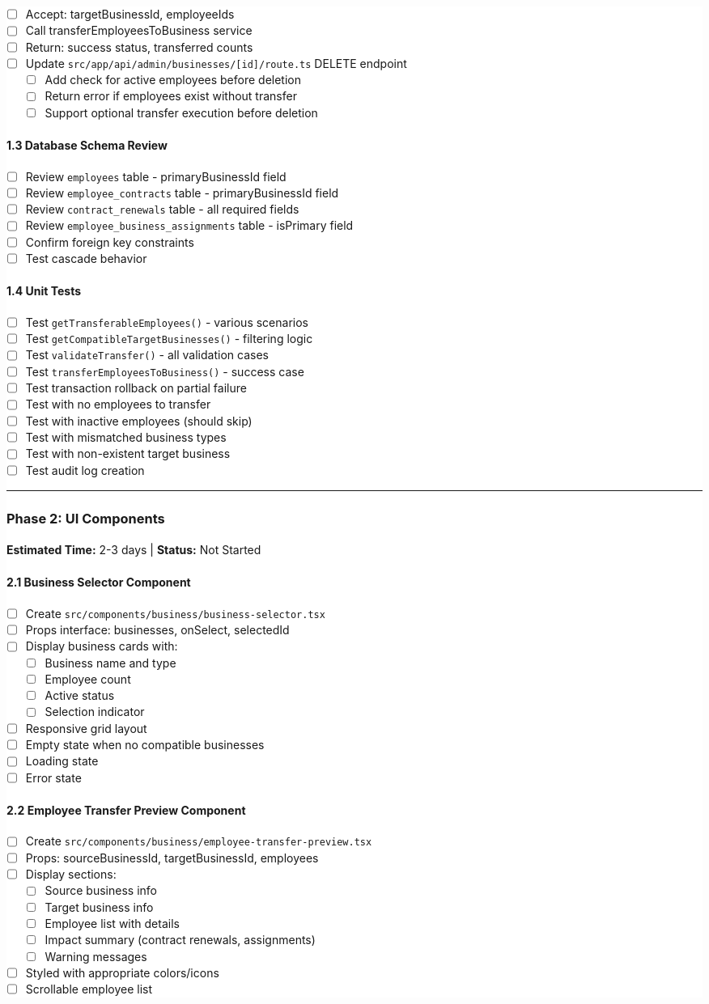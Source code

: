   - [ ] Accept: targetBusinessId, employeeIds
  - [ ] Call transferEmployeesToBusiness service
  - [ ] Return: success status, transferred counts
- [ ] Update `src/app/api/admin/businesses/[id]/route.ts` DELETE endpoint
  - [ ] Add check for active employees before deletion
  - [ ] Return error if employees exist without transfer
  - [ ] Support optional transfer execution before deletion

#### 1.3 Database Schema Review
- [ ] Review `employees` table - primaryBusinessId field
- [ ] Review `employee_contracts` table - primaryBusinessId field
- [ ] Review `contract_renewals` table - all required fields
- [ ] Review `employee_business_assignments` table - isPrimary field
- [ ] Confirm foreign key constraints
- [ ] Test cascade behavior

#### 1.4 Unit Tests
- [ ] Test `getTransferableEmployees()` - various scenarios
- [ ] Test `getCompatibleTargetBusinesses()` - filtering logic
- [ ] Test `validateTransfer()` - all validation cases
- [ ] Test `transferEmployeesToBusiness()` - success case
- [ ] Test transaction rollback on partial failure
- [ ] Test with no employees to transfer
- [ ] Test with inactive employees (should skip)
- [ ] Test with mismatched business types
- [ ] Test with non-existent target business
- [ ] Test audit log creation

---

### Phase 2: UI Components
**Estimated Time:** 2-3 days | **Status:** Not Started

#### 2.1 Business Selector Component
- [ ] Create `src/components/business/business-selector.tsx`
- [ ] Props interface: businesses, onSelect, selectedId
- [ ] Display business cards with:
  - [ ] Business name and type
  - [ ] Employee count
  - [ ] Active status
  - [ ] Selection indicator
- [ ] Responsive grid layout
- [ ] Empty state when no compatible businesses
- [ ] Loading state
- [ ] Error state

#### 2.2 Employee Transfer Preview Component
- [ ] Create `src/components/business/employee-transfer-preview.tsx`
- [ ] Props: sourceBusinessId, targetBusinessId, employees
- [ ] Display sections:
  - [ ] Source business info
  - [ ] Target business info
  - [ ] Employee list with details
  - [ ] Impact summary (contract renewals, assignments)
  - [ ] Warning messages
- [ ] Styled with appropriate colors/icons
- [ ] Scrollable employee list
